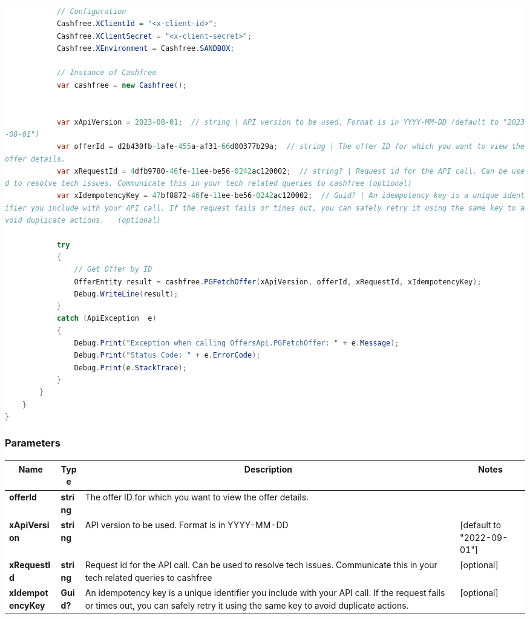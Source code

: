 ```csharp
            // Configuration
            Cashfree.XClientId = "<x-client-id>";
            Cashfree.XClientSecret = "<x-client-secret>";
            Cashfree.XEnvironment = Cashfree.SANDBOX;
            
            // Instance of Cashfree
            var cashfree = new Cashfree();


            var xApiVersion = 2023-08-01;  // string | API version to be used. Format is in YYYY-MM-DD (default to "2023-08-01")
            var offerId = d2b430fb-1afe-455a-af31-66d00377b29a;  // string | The offer ID for which you want to view the offer details.
            var xRequestId = 4dfb9780-46fe-11ee-be56-0242ac120002;  // string? | Request id for the API call. Can be used to resolve tech issues. Communicate this in your tech related queries to cashfree (optional) 
            var xIdempotencyKey = 47bf8872-46fe-11ee-be56-0242ac120002;  // Guid? | An idempotency key is a unique identifier you include with your API call. If the request fails or times out, you can safely retry it using the same key to avoid duplicate actions.   (optional) 

            try
            {
                // Get Offer by ID
                OfferEntity result = cashfree.PGFetchOffer(xApiVersion, offerId, xRequestId, xIdempotencyKey);
                Debug.WriteLine(result);
            }
            catch (ApiException  e)
            {
                Debug.Print("Exception when calling OffersApi.PGFetchOffer: " + e.Message);
                Debug.Print("Status Code: " + e.ErrorCode);
                Debug.Print(e.StackTrace);
            }
        }
    }
}
```

### Parameters

Name | Type | Description  | Notes
------------- | ------------- | ------------- | -------------
**offerId** | **string** | The offer ID for which you want to view the offer details. |
**xApiVersion** | **string** | API version to be used. Format is in YYYY-MM-DD | [default to &quot;2022-09-01&quot;]
**xRequestId** | **string** | Request id for the API call. Can be used to resolve tech issues. Communicate this in your tech related queries to cashfree | [optional] 
**xIdempotencyKey** | **Guid?** | An idempotency key is a unique identifier you include with your API call. If the request fails or times out, you can safely retry it using the same key to avoid duplicate actions.   | [optional]  |
